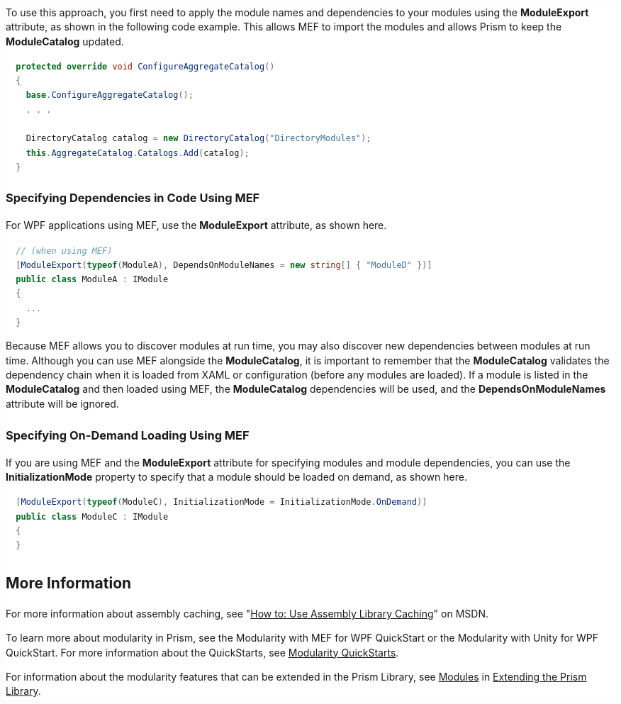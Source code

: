 To use this approach, you first need to apply the module names and dependencies to your modules using the **ModuleExport** attribute, as shown in the following code example. This allows MEF to import the modules and allows Prism to keep the **ModuleCatalog** updated.

```C#
  protected override void ConfigureAggregateCatalog()
  {
    base.ConfigureAggregateCatalog();
    . . . 

    DirectoryCatalog catalog = new DirectoryCatalog("DirectoryModules");
    this.AggregateCatalog.Catalogs.Add(catalog);
  }
```

### Specifying Dependencies in Code Using MEF

For WPF applications using MEF, use the **ModuleExport** attribute, as shown here.

```C#
  // (when using MEF)
  [ModuleExport(typeof(ModuleA), DependsOnModuleNames = new string[] { "ModuleD" })]
  public class ModuleA : IModule
  {
    ...
  }
```

Because MEF allows you to discover modules at run time, you may also discover new dependencies between modules at run time. Although you can use MEF alongside the **ModuleCatalog**, it is important to remember that the **ModuleCatalog** validates the dependency chain when it is loaded from XAML or configuration (before any modules are loaded). If a module is listed in the **ModuleCatalog** and then loaded using MEF, the **ModuleCatalog** dependencies will be used, and the **DependsOnModuleNames** attribute will be ignored.

### Specifying On-Demand Loading Using MEF

If you are using MEF and the **ModuleExport** attribute for specifying modules and module dependencies, you can use the **InitializationMode** property to specify that a module should be loaded on demand, as shown here.

```C#
  [ModuleExport(typeof(ModuleC), InitializationMode = InitializationMode.OnDemand)]
  public class ModuleC : IModule
  {
  }
```

## More Information

For more information about assembly caching, see "[How to: Use Assembly Library Caching](http://msdn.microsoft.com/en-us/library/dd833069(vs.95).aspx)" on MSDN.

To learn more about modularity in Prism, see the Modularity with MEF for WPF QuickStart or the Modularity with Unity for WPF QuickStart. For more information about the QuickStarts, see [Modularity QuickStarts](https://msdn.microsoft.com/en-us/library/ff921068(v=pandp.40)).

For information about the modularity features that can be extended in the Prism Library, see [Modules](https://msdn.microsoft.com/en-us/library/gg430866(v=pandp.40)#Modules) in [Extending the Prism Library](https://msdn.microsoft.com/en-us/library/gg430866(v=pandp.40)).

